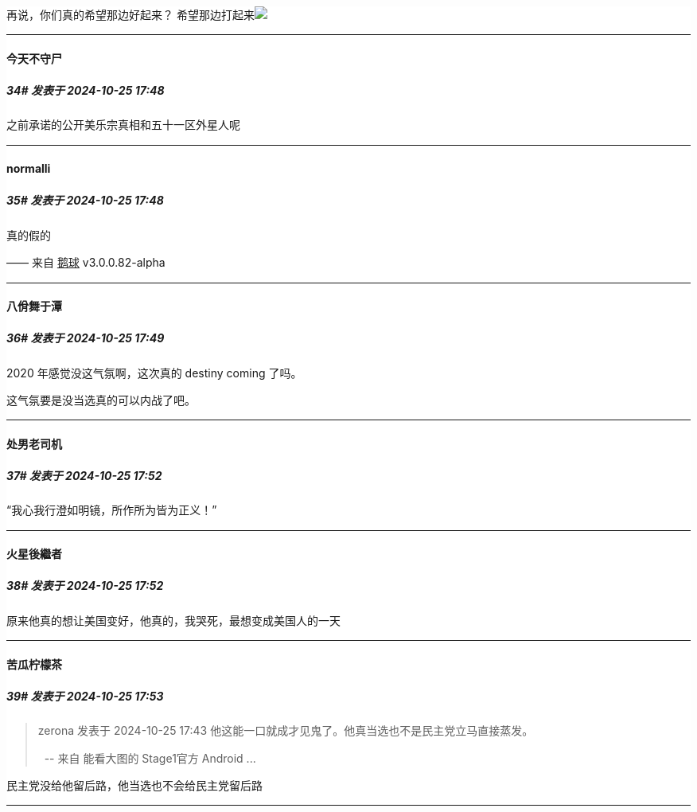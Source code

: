 再说，你们真的希望那边好起来？</blockquote>
希望那边打起来<img src="https://static.saraba1st.com/image/smiley/face2017/056.gif" referrerpolicy="no-referrer">

*****

####  今天不守尸  
##### 34#       发表于 2024-10-25 17:48

之前承诺的公开美乐宗真相和五十一区外星人呢

*****

####  normalli  
##### 35#       发表于 2024-10-25 17:48

真的假的

—— 来自 [鹅球](https://www.pgyer.com/xfPejhuq) v3.0.0.82-alpha

*****

####  八佾舞于潭  
##### 36#       发表于 2024-10-25 17:49

2020 年感觉没这气氛啊，这次真的 destiny coming 了吗。

这气氛要是没当选真的可以内战了吧。

*****

####  处男老司机  
##### 37#       发表于 2024-10-25 17:52

“我心我行澄如明镜，所作所为皆为正义！”

*****

####  火星後繼者  
##### 38#       发表于 2024-10-25 17:52

原来他真的想让美国变好，他真的，我哭死，最想变成美国人的一天

*****

####  苦瓜柠檬茶  
##### 39#       发表于 2024-10-25 17:53

<blockquote>zerona 发表于 2024-10-25 17:43
他这能一口就成才见鬼了。他真当选也不是民主党立马直接蒸发。

  -- 来自 能看大图的 Stage1官方 Android ...</blockquote>
民主党没给他留后路，他当选也不会给民主党留后路

*****
